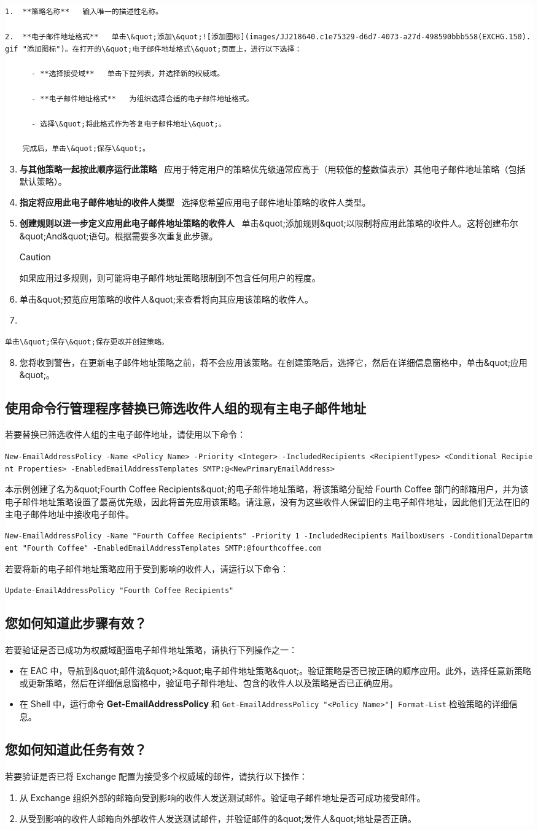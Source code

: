     1.  **策略名称**   输入唯一的描述性名称。
    
    2.  **电子邮件地址格式**   单击\&quot;添加\&quot;![添加图标](images/JJ218640.c1e75329-d6d7-4073-a27d-498590bbb558(EXCHG.150).gif "添加图标")。在打开的\&quot;电子邮件地址格式\&quot;页面上，进行以下选择：
        
          - **选择接受域**   单击下拉列表，并选择新的权威域。
        
          - **电子邮件地址格式**   为组织选择合适的电子邮件地址格式。
        
          - 选择\&quot;将此格式作为答复电子邮件地址\&quot;。
        
        完成后，单击\&quot;保存\&quot;。

3.  **与其他策略一起按此顺序运行此策略**   应用于特定用户的策略优先级通常应高于（用较低的整数值表示）其他电子邮件地址策略（包括默认策略）。

4.  **指定将应用此电子邮件地址的收件人类型**   选择您希望应用电子邮件地址策略的收件人类型。

5.  **创建规则以进一步定义应用此电子邮件地址策略的收件人**   单击\&quot;添加规则\&quot;以限制将应用此策略的收件人。这将创建布尔\&quot;And\&quot;语句。根据需要多次重复此步骤。
    
    > [!CAUTION]
    > 如果应用过多规则，则可能将电子邮件地址策略限制到不包含任何用户的程度。


6.  单击\&quot;预览应用策略的收件人\&quot;来查看将向其应用该策略的收件人。

7.  
    
    单击\&quot;保存\&quot;保存更改并创建策略。

8.  您将收到警告，在更新电子邮件地址策略之前，将不会应用该策略。在创建策略后，选择它，然后在详细信息窗格中，单击\&quot;应用\&quot;。

## 使用命令行管理程序替换已筛选收件人组的现有主电子邮件地址

若要替换已筛选收件人组的主电子邮件地址，请使用以下命令：

    New-EmailAddressPolicy -Name <Policy Name> -Priority <Integer> -IncludedRecipients <RecipientTypes> <Conditional Recipient Properties> -EnabledEmailAddressTemplates SMTP:@<NewPrimaryEmailAddress>

本示例创建了名为\&quot;Fourth Coffee Recipients\&quot;的电子邮件地址策略，将该策略分配给 Fourth Coffee 部门的邮箱用户，并为该电子邮件地址策略设置了最高优先级，因此将首先应用该策略。请注意，没有为这些收件人保留旧的主电子邮件地址，因此他们无法在旧的主电子邮件地址中接收电子邮件。

    New-EmailAddressPolicy -Name "Fourth Coffee Recipients" -Priority 1 -IncludedRecipients MailboxUsers -ConditionalDepartment "Fourth Coffee" -EnabledEmailAddressTemplates SMTP:@fourthcoffee.com

若要将新的电子邮件地址策略应用于受到影响的收件人，请运行以下命令：

    Update-EmailAddressPolicy "Fourth Coffee Recipients"

## 您如何知道此步骤有效？

若要验证是否已成功为权威域配置电子邮件地址策略，请执行下列操作之一：

  - 在 EAC 中，导航到\&quot;邮件流\&quot;\>\&quot;电子邮件地址策略\&quot;。验证策略是否已按正确的顺序应用。此外，选择任意新策略或更新策略，然后在详细信息窗格中，验证电子邮件地址、包含的收件人以及策略是否已正确应用。

  - 在 Shell 中，运行命令 **Get-EmailAddressPolicy** 和 `Get-EmailAddressPolicy "<Policy Name>"| Format-List` 检验策略的详细信息。

## 您如何知道此任务有效？

若要验证是否已将 Exchange 配置为接受多个权威域的邮件，请执行以下操作：

1.  从 Exchange 组织外部的邮箱向受到影响的收件人发送测试邮件。验证电子邮件地址是否可成功接受邮件。

2.  从受到影响的收件人邮箱向外部收件人发送测试邮件，并验证邮件的\&quot;发件人\&quot;地址是否正确。

